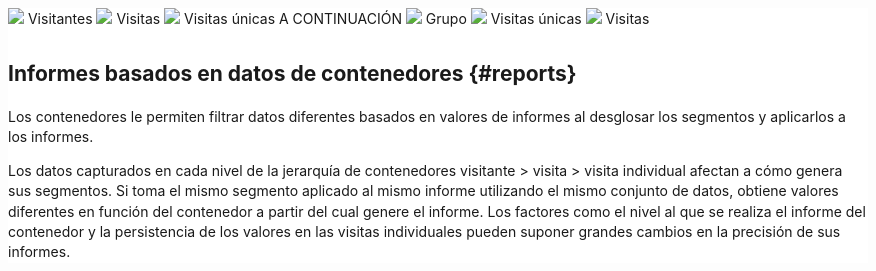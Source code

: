 <tr>
<td style="background-color: #E5E4E2;" colspan="3" width="200" height="100"><img src="https://spectrum.adobe.com/static/icons/workflow_18/Smock_User_18_N.svg"/> Visitantes</td>
</tr>

<tr>
<td style="background-color: #E5E4E2;" width="200"></td>
<td style="background-color: #D3D3D3;" colspan="2" width="200" height="100"><img src="https://spectrum.adobe.com/static/icons/workflow_18/Smock_Visit_18_N.svg"/> Visitas</td>
</tr>

<tr>
<td style="background-color: #E5E4E2;" width="200" height="100"></td>
<td style="background-color: #D3D3D3;" width="200" height="100"></td>
<td style="background-color: #C0C0C0;" width="200" height="100" colspan="1"><img src="https://spectrum.adobe.com/static/icons/workflow_18/Smock_WebPage_18_N.svg"/> Visitas únicas</td>
</tr>

<tr>
<td style="background-color: #E5E4E2;"></td><td colspan="2">A CONTINUACIÓN</td></td>
</tr>

<tr>
<td style="background-color: #E5E4E2;" width="200"></td>
<td style="background-color: #D3D3D3;" colspan="2" width="200" height="100"><img src="https://spectrum.adobe.com/static/icons/workflow_18/Smock_Group_18_N.svg"/> Grupo</td>
</tr>

<tr>
<td style="background-color: #E5E4E2;" width="200" height="100"></td>
<td style="background-color: #D3D3D3;" width="200" height="100"></td>
<td style="background-color: #C0C0C0;" width="200" height="100" colspan="1"><img src="https://spectrum.adobe.com/static/icons/workflow_18/Smock_WebPage_18_N.svg"/> Visitas únicas</td>
</tr>

<tr>
<td style="background-color: #E5E4E2;" width="200" height="100"></td>
<td style="background-color: #D3D3D3;" width="200" height="100"></td>
<td style="background-color: #C0C0C0;" width="200" height="100" colspan="1"><img src="https://spectrum.adobe.com/static/icons/workflow_18/Smock_Visit_18_N.svg"/> Visitas</td>
</tr>

</table>



## Informes basados en datos de contenedores {#reports}

Los contenedores le permiten filtrar datos diferentes basados en valores de informes al desglosar los segmentos y aplicarlos a los informes.

Los datos capturados en cada nivel de la jerarquía de contenedores visitante > visita > visita individual afectan a cómo genera sus segmentos. Si toma el mismo segmento aplicado al mismo informe utilizando el mismo conjunto de datos, obtiene valores diferentes en función del contenedor a partir del cual genere el informe. Los factores como el nivel al que se realiza el informe del contenedor y la persistencia de los valores en las visitas individuales pueden suponer grandes cambios en la precisión de sus informes. 
